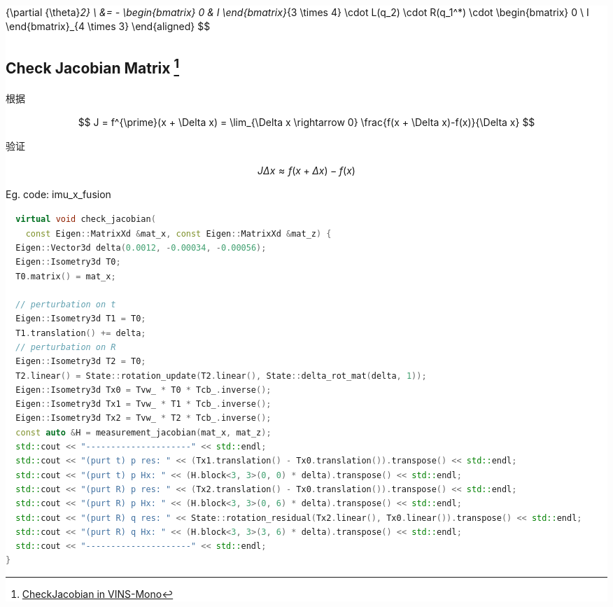   {\partial {\theta}_2} \\
  &= - \begin{bmatrix} 0 & I \end{bmatrix}_{3 \times 4} \cdot
  L(q_2) \cdot R(q_1^*) \cdot
  \begin{bmatrix} 0 \\ I \end{bmatrix}_{4 \times 3}
\end{aligned}
$$


## Check Jacobian Matrix [^3]

根据

$$
J = f^{\prime}(x + \Delta x) = \lim_{\Delta x \rightarrow 0} \frac{f(x + \Delta x)-f(x)}{\Delta x}
$$

验证

$$
J \Delta x \approx f(x + \Delta x)-f(x)
$$

Eg. code: imu_x_fusion
```cpp
  virtual void check_jacobian(
    const Eigen::MatrixXd &mat_x, const Eigen::MatrixXd &mat_z) {
  Eigen::Vector3d delta(0.0012, -0.00034, -0.00056);
  Eigen::Isometry3d T0;
  T0.matrix() = mat_x;
  
  // perturbation on t
  Eigen::Isometry3d T1 = T0;
  T1.translation() += delta;
  // perturbation on R
  Eigen::Isometry3d T2 = T0;
  T2.linear() = State::rotation_update(T2.linear(), State::delta_rot_mat(delta, 1));
  Eigen::Isometry3d Tx0 = Tvw_ * T0 * Tcb_.inverse();
  Eigen::Isometry3d Tx1 = Tvw_ * T1 * Tcb_.inverse();
  Eigen::Isometry3d Tx2 = Tvw_ * T2 * Tcb_.inverse();
  const auto &H = measurement_jacobian(mat_x, mat_z);
  std::cout << "---------------------" << std::endl;
  std::cout << "(purt t) p res: " << (Tx1.translation() - Tx0.translation()).transpose() << std::endl;
  std::cout << "(purt t) p Hx: " << (H.block<3, 3>(0, 0) * delta).transpose() << std::endl;
  std::cout << "(purt R) p res: " << (Tx2.translation() - Tx0.translation()).transpose() << std::endl;
  std::cout << "(purt R) p Hx: " << (H.block<3, 3>(0, 6) * delta).transpose() << std::endl;
  std::cout << "(purt R) q res: " << State::rotation_residual(Tx2.linear(), Tx0.linear()).transpose() << std::endl;
  std::cout << "(purt R) q Hx: " << (H.block<3, 3>(3, 6) * delta).transpose() << std::endl;
  std::cout << "---------------------" << std::endl;
}
```


[^1]: [SO3 and SE3](https://cgabc.xyz/posts/2626d418/)
[^2]: [Rodrigues' rotation formula](https://en.wikipedia.org/wiki/Rodrigues%27_rotation_formula)
[^3]: [CheckJacobian in VINS-Mono](https://github.com/HKUST-Aerial-Robotics/VINS-Mono/blob/master/vins_estimator/src/factor/integration_base.h#L279-L445)
[^4]: [旋转向量和欧拉角](https://www.cnblogs.com/zhengjiang/p/11977132.html)
[^5]: [四元数和旋转矩阵+旋转向量相比究竟有何优势？](https://www.zhihu.com/question/62999471/answer/541114313)
[^6]: [为什么SLAM中很多使用四元数而不使用李代数？优势是什么？](https://www.zhihu.com/question/422718770)